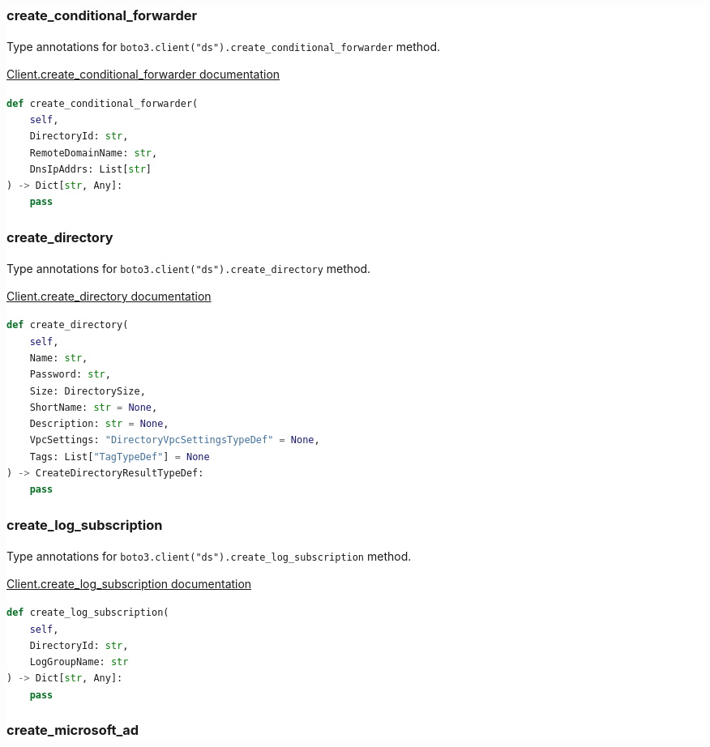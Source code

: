 ### create_conditional_forwarder

Type annotations for `boto3.client("ds").create_conditional_forwarder` method.

[Client.create_conditional_forwarder documentation](https://boto3.amazonaws.com/v1/documentation/api/latest/reference/services/ds.html#DirectoryService.Client.create_conditional_forwarder)

```python
def create_conditional_forwarder(
    self,
    DirectoryId: str,
    RemoteDomainName: str,
    DnsIpAddrs: List[str]
) -> Dict[str, Any]:
    pass
```

### create_directory

Type annotations for `boto3.client("ds").create_directory` method.

[Client.create_directory documentation](https://boto3.amazonaws.com/v1/documentation/api/latest/reference/services/ds.html#DirectoryService.Client.create_directory)

```python
def create_directory(
    self,
    Name: str,
    Password: str,
    Size: DirectorySize,
    ShortName: str = None,
    Description: str = None,
    VpcSettings: "DirectoryVpcSettingsTypeDef" = None,
    Tags: List["TagTypeDef"] = None
) -> CreateDirectoryResultTypeDef:
    pass
```

### create_log_subscription

Type annotations for `boto3.client("ds").create_log_subscription` method.

[Client.create_log_subscription documentation](https://boto3.amazonaws.com/v1/documentation/api/latest/reference/services/ds.html#DirectoryService.Client.create_log_subscription)

```python
def create_log_subscription(
    self,
    DirectoryId: str,
    LogGroupName: str
) -> Dict[str, Any]:
    pass
```

### create_microsoft_ad
